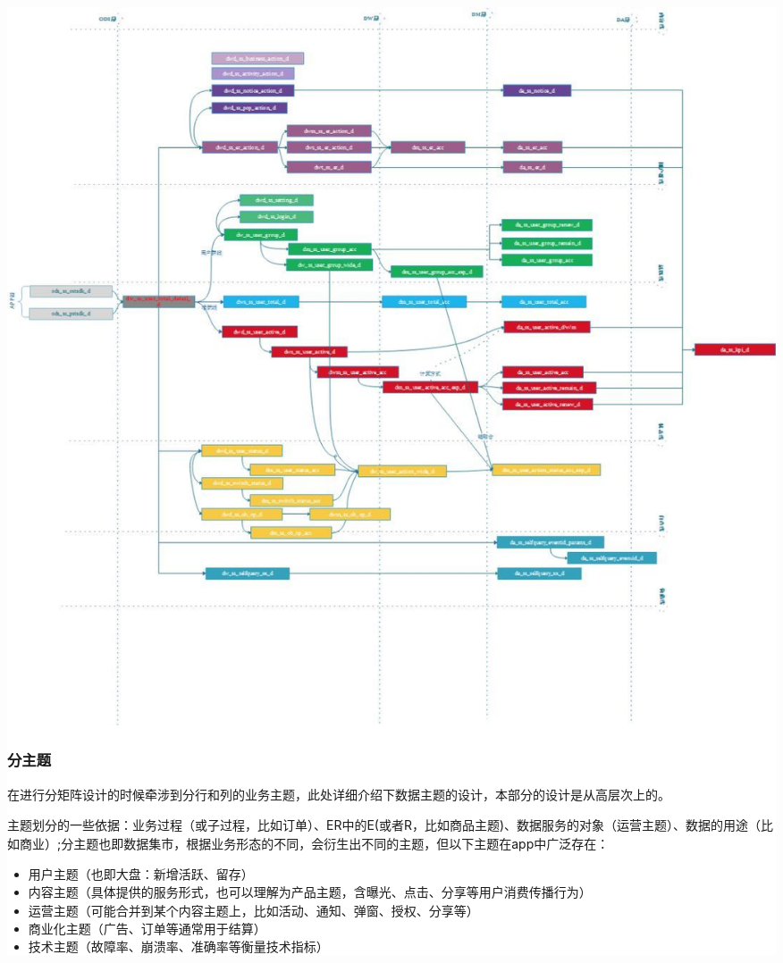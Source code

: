 ![](assets/markdown-img-paste-20200731102449646.png)

### 分主题

在进行分矩阵设计的时候牵涉到分行和列的业务主题，此处详细介绍下数据主题的设计，本部分的设计是从高层次上的。

主题划分的一些依据：业务过程（或子过程，比如订单）、ER中的E(或者R，比如商品主题)、数据服务的对象（运营主题）、数据的用途（比如商业）;分主题也即数据集市，根据业务形态的不同，会衍生出不同的主题，但以下主题在app中广泛存在：

* 用户主题（也即大盘：新增活跃、留存）    
* 内容主题（具体提供的服务形式，也可以理解为产品主题，含曝光、点击、分享等用户消费传播行为）    
* 运营主题（可能合并到某个内容主题上，比如活动、通知、弹窗、授权、分享等）    
* 商业化主题（广告、订单等通常用于结算）    
* 技术主题（故障率、崩溃率、准确率等衡量技术指标）

